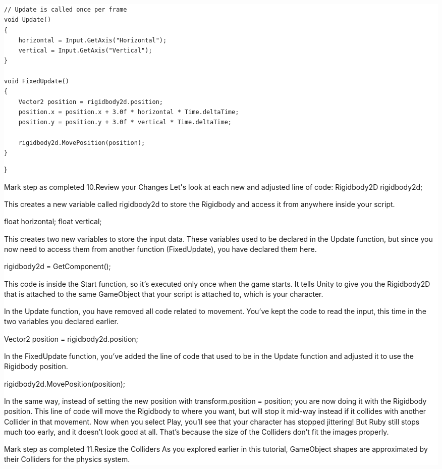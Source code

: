     // Update is called once per frame
    void Update()
    {
        horizontal = Input.GetAxis("Horizontal");
        vertical = Input.GetAxis("Vertical");
    }

    void FixedUpdate()
    {
        Vector2 position = rigidbody2d.position;
        position.x = position.x + 3.0f * horizontal * Time.deltaTime;
        position.y = position.y + 3.0f * vertical * Time.deltaTime;

        rigidbody2d.MovePosition(position);
    }
}



Mark step as completed
10.Review your Changes
Let's look at each new and adjusted line of code:
Rigidbody2D rigidbody2d; 

This creates a new variable called rigidbody2d to store the Rigidbody and access it from anywhere inside your script.

float horizontal;
float vertical;

This creates two new variables to store the input data. These variables used to be declared in the Update function, but since you now need to access them from another function (FixedUpdate), you have declared them here.

rigidbody2d = GetComponent<Rigidbody2D>(); 

This code is inside the Start function, so it’s executed only once when the game starts. It tells Unity to give you the Rigidbody2D that is attached to the same GameObject that your script is attached to, which is your character.

In the Update function, you have removed all code related to movement. You’ve kept the code to read the input, this time in the two variables you declared earlier.

Vector2 position = rigidbody2d.position; 

In the FixedUpdate function, you’ve added the line of code that used to be in the Update function and adjusted it to use the Rigidbody position.

rigidbody2d.MovePosition(position); 

In the same way, instead of setting the new position with transform.position = position; you are now doing it with the Rigidbody position. This line of code will move the Rigidbody to where you want, but will stop it mid-way instead if it collides with another Collider in that movement.
Now when you select Play, you’ll see that your character has stopped jittering!
But Ruby still stops much too early, and it doesn’t look good at all. That’s because the size of the Colliders don’t fit the images properly.


Mark step as completed
11.Resize the Colliders
As you explored earlier in this tutorial, GameObject shapes are approximated by their Colliders for the physics system. 
